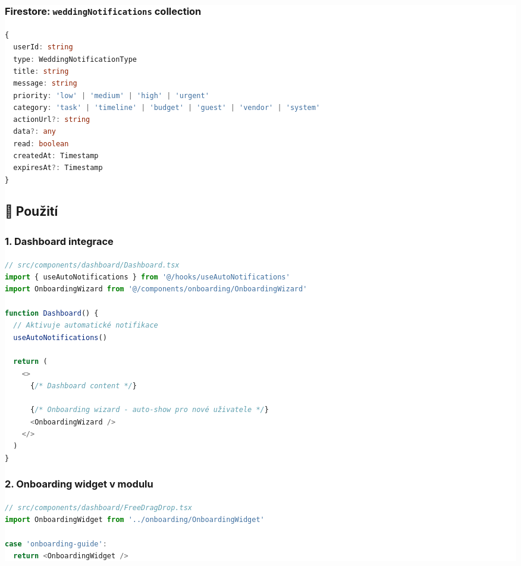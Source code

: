 ### Firestore: `weddingNotifications` collection

```typescript
{
  userId: string
  type: WeddingNotificationType
  title: string
  message: string
  priority: 'low' | 'medium' | 'high' | 'urgent'
  category: 'task' | 'timeline' | 'budget' | 'guest' | 'vendor' | 'system'
  actionUrl?: string
  data?: any
  read: boolean
  createdAt: Timestamp
  expiresAt?: Timestamp
}
```

## 🚀 Použití

### 1. Dashboard integrace

```typescript
// src/components/dashboard/Dashboard.tsx
import { useAutoNotifications } from '@/hooks/useAutoNotifications'
import OnboardingWizard from '@/components/onboarding/OnboardingWizard'

function Dashboard() {
  // Aktivuje automatické notifikace
  useAutoNotifications()
  
  return (
    <>
      {/* Dashboard content */}
      
      {/* Onboarding wizard - auto-show pro nové uživatele */}
      <OnboardingWizard />
    </>
  )
}
```

### 2. Onboarding widget v modulu

```typescript
// src/components/dashboard/FreeDragDrop.tsx
import OnboardingWidget from '../onboarding/OnboardingWidget'

case 'onboarding-guide':
  return <OnboardingWidget />
```
